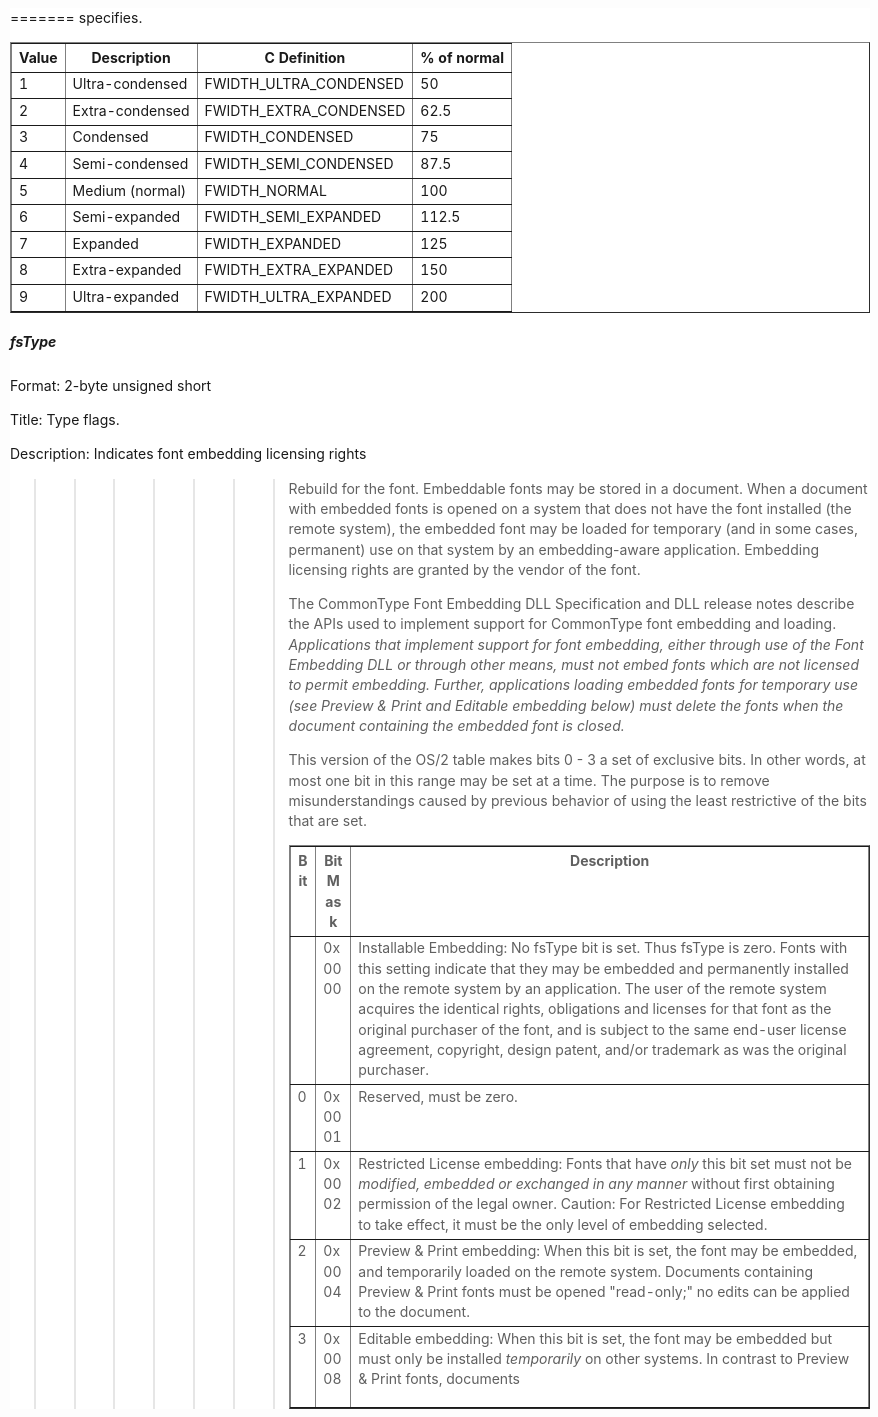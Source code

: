 =======
          specifies. </p><div class="informaltable"><table class="informaltable" border="1"><colgroup><col/><col/><col/><col/></colgroup><thead><tr><th>Value</th><th>Description</th><th>C Definition</th><th>% of normal</th></tr></thead><tbody><tr><td>1</td><td>Ultra-condensed</td><td>FWIDTH_ULTRA_CONDENSED</td><td>50</td></tr><tr><td>2</td><td>Extra-condensed</td><td>FWIDTH_EXTRA_CONDENSED</td><td>62.5</td></tr><tr><td>3</td><td>Condensed</td><td>FWIDTH_CONDENSED</td><td>75</td></tr><tr><td>4</td><td>Semi-condensed</td><td>FWIDTH_SEMI_CONDENSED</td><td>87.5</td></tr><tr><td>5</td><td>Medium (normal)</td><td>FWIDTH_NORMAL</td><td>100</td></tr><tr><td>6</td><td>Semi-expanded</td><td>FWIDTH_SEMI_EXPANDED</td><td>112.5</td></tr><tr><td>7</td><td>Expanded</td><td>FWIDTH_EXPANDED</td><td>125</td></tr><tr><td>8</td><td>Extra-expanded</td><td>FWIDTH_EXTRA_EXPANDED</td><td>150</td></tr><tr><td>9</td><td>Ultra-expanded</td><td>FWIDTH_ULTRA_EXPANDED</td><td>200</td></tr></tbody></table></div><h5><a name="idm465836805184"></a>fsType</h5><p>Format: 2-byte unsigned short</p><p>Title: Type flags. </p><p>Description: Indicates font embedding licensing rights
>>>>>>> Rebuild
          for the font. Embeddable fonts may be stored in a document.
          When a document with embedded fonts is opened on a system
          that does not have the font installed (the remote system),
          the embedded font may be loaded for temporary (and in some
          cases, permanent) use on that system by an embedding-aware
          application. Embedding licensing rights are granted by the
          vendor of the font.</p><p>The CommonType Font Embedding DLL Specification and DLL
          release notes describe the APIs used to implement support
          for CommonType font embedding and loading.
          <span class="emphasis"><em>Applications that implement support for font
            embedding, either through use of the Font Embedding DLL or
            through other means, must not embed fonts which are not
            licensed to permit embedding. Further, applications
            loading embedded fonts for temporary use (see Preview
            &amp; Print and Editable embedding below) must delete the
            fonts when the document containing the embedded font is
            closed.</em></span>
      </p><p>This version of the OS/2 table makes bits 0 - 3 a set of
	  exclusive bits. In other words, at most one bit in this
	  range may be set at a time. The purpose is to remove
	  misunderstandings caused by previous behavior of using the
	  least restrictive of the bits that are set.</p><div class="informaltable"><table class="informaltable" border="1"><colgroup><col/><col/><col/></colgroup><thead><tr><th>Bit</th><th>BitMask</th><th>Description</th></tr></thead><tbody><tr><td> </td><td>0x0000</td><td>Installable Embedding: No fsType bit is set.
                  Thus fsType is zero. Fonts with this setting
                  indicate that they may be embedded and permanently
                  installed on the remote system by an application.
                  The user of the remote system acquires the identical
                  rights, obligations and licenses for that font as
                  the original purchaser of the font, and is subject
                  to the same end-user license agreement, copyright,
                  design patent, and/or trademark as was the original
                  purchaser.</td></tr><tr><td>0</td><td>0x0001</td><td>Reserved, must be zero.</td></tr><tr><td>1</td><td>0x0002</td><td>Restricted License embedding: Fonts that have
                  <span class="emphasis"><em>only</em></span> this bit set must not be
                  <span class="emphasis"><em>modified, embedded or exchanged in any
                    manner</em></span> without first obtaining
                  permission of the legal owner. Caution: For
                  Restricted License embedding to take effect, it must
                  be the only level of embedding selected.</td></tr><tr><td>2</td><td>0x0004</td><td>Preview &amp; Print embedding: When this bit is
                  set, the font may be embedded, and temporarily
                  loaded on the remote system. Documents containing
                  Preview &amp; Print fonts must be opened "read-only;" no
                  edits can be applied to the document.</td></tr><tr><td>3</td><td>0x0008</td><td>Editable embedding: When this bit is set, the
                  font may be embedded but must only be installed
                  <span class="emphasis"><em>temporarily</em></span> on other systems.
                  In contrast to Preview &amp; Print fonts, documents